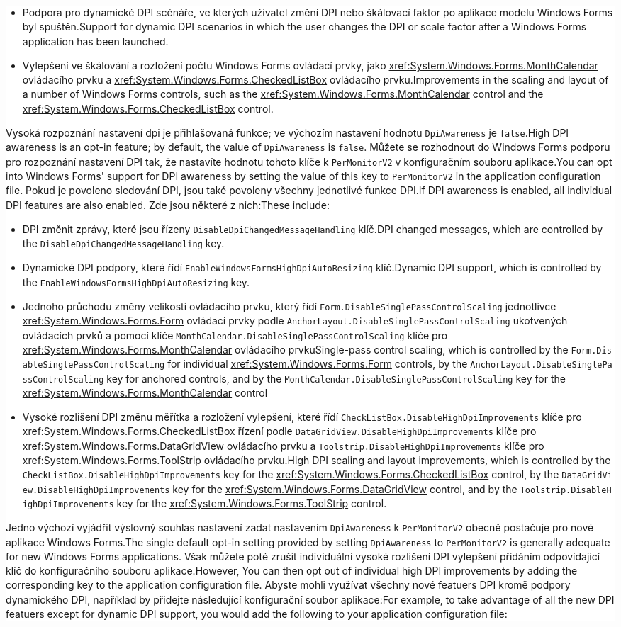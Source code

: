 - <span data-ttu-id="a7697-172">Podpora pro dynamické DPI scénáře, ve kterých uživatel změní DPI nebo škálovací faktor po aplikace modelu Windows Forms byl spuštěn.</span><span class="sxs-lookup"><span data-stu-id="a7697-172">Support for dynamic DPI scenarios in which the user changes the DPI or scale factor after a Windows Forms application has been launched.</span></span>

- <span data-ttu-id="a7697-173">Vylepšení ve škálování a rozložení počtu Windows Forms ovládací prvky, jako <xref:System.Windows.Forms.MonthCalendar> ovládacího prvku a <xref:System.Windows.Forms.CheckedListBox> ovládacího prvku.</span><span class="sxs-lookup"><span data-stu-id="a7697-173">Improvements in the scaling and layout of a number of Windows Forms controls, such as the <xref:System.Windows.Forms.MonthCalendar> control and the <xref:System.Windows.Forms.CheckedListBox> control.</span></span> 

<span data-ttu-id="a7697-174">Vysoká rozpoznání nastavení dpi je přihlašovaná funkce; ve výchozím nastavení hodnotu `DpiAwareness` je `false`.</span><span class="sxs-lookup"><span data-stu-id="a7697-174">High DPI awareness is an opt-in feature; by default, the value of `DpiAwareness` is `false`.</span></span> <span data-ttu-id="a7697-175">Můžete se rozhodnout do Windows Forms podporu pro rozpoznání nastavení DPI tak, že nastavíte hodnotu tohoto klíče k `PerMonitorV2` v konfiguračním souboru aplikace.</span><span class="sxs-lookup"><span data-stu-id="a7697-175">You can opt into Windows Forms' support for DPI awareness by setting the value of this key to `PerMonitorV2` in the application configuration file.</span></span> <span data-ttu-id="a7697-176">Pokud je povoleno sledování DPI, jsou také povoleny všechny jednotlivé funkce DPI.</span><span class="sxs-lookup"><span data-stu-id="a7697-176">If DPI awareness is enabled, all individual DPI features are also enabled.</span></span> <span data-ttu-id="a7697-177">Zde jsou některé z nich:</span><span class="sxs-lookup"><span data-stu-id="a7697-177">These include:</span></span>

- <span data-ttu-id="a7697-178">DPI změnit zprávy, které jsou řízeny `DisableDpiChangedMessageHandling` klíč.</span><span class="sxs-lookup"><span data-stu-id="a7697-178">DPI changed messages, which are controlled by the `DisableDpiChangedMessageHandling` key.</span></span>

- <span data-ttu-id="a7697-179">Dynamické DPI podpory, které řídí `EnableWindowsFormsHighDpiAutoResizing` klíč.</span><span class="sxs-lookup"><span data-stu-id="a7697-179">Dynamic DPI support, which is controlled by the `EnableWindowsFormsHighDpiAutoResizing` key.</span></span>

- <span data-ttu-id="a7697-180">Jednoho průchodu změny velikosti ovládacího prvku, který řídí `Form.DisableSinglePassControlScaling` jednotlivce <xref:System.Windows.Forms.Form> ovládací prvky podle `AnchorLayout.DisableSinglePassControlScaling` ukotvených ovládacích prvků a pomocí klíče `MonthCalendar.DisableSinglePassControlScaling` klíče pro <xref:System.Windows.Forms.MonthCalendar> ovládacího prvku</span><span class="sxs-lookup"><span data-stu-id="a7697-180">Single-pass control scaling, which is controlled by the `Form.DisableSinglePassControlScaling` for individual <xref:System.Windows.Forms.Form> controls, by the `AnchorLayout.DisableSinglePassControlScaling` key for anchored controls, and by the `MonthCalendar.DisableSinglePassControlScaling` key for the <xref:System.Windows.Forms.MonthCalendar> control</span></span> 

- <span data-ttu-id="a7697-181">Vysoké rozlišení DPI změnu měřítka a rozložení vylepšení, které řídí `CheckListBox.DisableHighDpiImprovements` klíče pro <xref:System.Windows.Forms.CheckedListBox> řízení podle `DataGridView.DisableHighDpiImprovements` klíče pro <xref:System.Windows.Forms.DataGridView> ovládacího prvku a `Toolstrip.DisableHighDpiImprovements` klíče pro <xref:System.Windows.Forms.ToolStrip> ovládacího prvku.</span><span class="sxs-lookup"><span data-stu-id="a7697-181">High DPI scaling and layout improvements, which is controlled by the `CheckListBox.DisableHighDpiImprovements` key for the <xref:System.Windows.Forms.CheckedListBox> control, by the `DataGridView.DisableHighDpiImprovements` key for the <xref:System.Windows.Forms.DataGridView> control, and by the `Toolstrip.DisableHighDpiImprovements` key for the <xref:System.Windows.Forms.ToolStrip> control.</span></span>  

<span data-ttu-id="a7697-182">Jedno výchozí vyjádřit výslovný souhlas nastavení zadat nastavením `DpiAwareness` k `PerMonitorV2` obecně postačuje pro nové aplikace Windows Forms.</span><span class="sxs-lookup"><span data-stu-id="a7697-182">The single default opt-in setting provided by setting `DpiAwareness` to `PerMonitorV2` is generally adequate for new Windows Forms applications.</span></span> <span data-ttu-id="a7697-183">Však můžete poté zrušit individuální vysoké rozlišení DPI vylepšení přidáním odpovídající klíč do konfiguračního souboru aplikace.</span><span class="sxs-lookup"><span data-stu-id="a7697-183">However, You can then opt out of individual high DPI improvements by adding the corresponding key to the application configuration file.</span></span> <span data-ttu-id="a7697-184">Abyste mohli využívat všechny nové featuers DPI kromě podpory dynamického DPI, například by přidejte následující konfigurační soubor aplikace:</span><span class="sxs-lookup"><span data-stu-id="a7697-184">For example, to take advantage of all the new DPI featuers except for dynamic DPI support, you would add the following to your application configuration file:</span></span>

